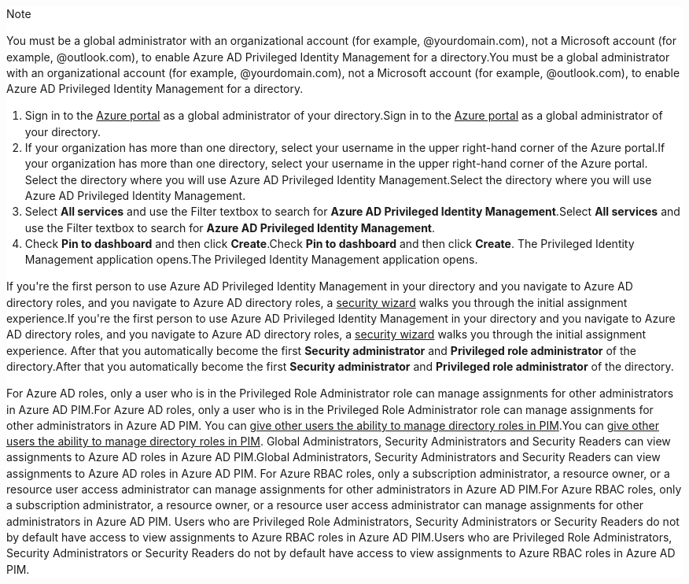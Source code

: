 > [!NOTE]
> <span data-ttu-id="aa888-154">You must be a global administrator with an organizational account (for example, @yourdomain.com), not a Microsoft account (for example, @outlook.com), to enable Azure AD Privileged Identity Management for a directory.</span><span class="sxs-lookup"><span data-stu-id="aa888-154">You must be a global administrator with an organizational account (for example, @yourdomain.com), not a Microsoft account (for example, @outlook.com), to enable Azure AD Privileged Identity Management for a directory.</span></span>

1. <span data-ttu-id="aa888-155">Sign in to the [Azure portal](https://portal.azure.com/) as a global administrator of your directory.</span><span class="sxs-lookup"><span data-stu-id="aa888-155">Sign in to the [Azure portal](https://portal.azure.com/) as a global administrator of your directory.</span></span>
2. <span data-ttu-id="aa888-156">If your organization has more than one directory, select your username in the upper right-hand corner of the Azure portal.</span><span class="sxs-lookup"><span data-stu-id="aa888-156">If your organization has more than one directory, select your username in the upper right-hand corner of the Azure portal.</span></span> <span data-ttu-id="aa888-157">Select the directory where you will use Azure AD Privileged Identity Management.</span><span class="sxs-lookup"><span data-stu-id="aa888-157">Select the directory where you will use Azure AD Privileged Identity Management.</span></span>
3. <span data-ttu-id="aa888-158">Select **All services** and use the Filter textbox to search for **Azure AD Privileged Identity Management**.</span><span class="sxs-lookup"><span data-stu-id="aa888-158">Select **All services** and use the Filter textbox to search for **Azure AD Privileged Identity Management**.</span></span>
4. <span data-ttu-id="aa888-159">Check **Pin to dashboard** and then click **Create**.</span><span class="sxs-lookup"><span data-stu-id="aa888-159">Check **Pin to dashboard** and then click **Create**.</span></span> <span data-ttu-id="aa888-160">The Privileged Identity Management application opens.</span><span class="sxs-lookup"><span data-stu-id="aa888-160">The Privileged Identity Management application opens.</span></span>

<span data-ttu-id="aa888-161">If you're the first person to use Azure AD Privileged Identity Management in your directory and you navigate to Azure AD directory roles,  and you navigate to Azure AD directory roles,  a [security wizard](pim-security-wizard.md) walks you through the initial assignment experience.</span><span class="sxs-lookup"><span data-stu-id="aa888-161">If you're the first person to use Azure AD Privileged Identity Management in your directory and you navigate to Azure AD directory roles,  and you navigate to Azure AD directory roles,  a [security wizard](pim-security-wizard.md) walks you through the initial assignment experience.</span></span> <span data-ttu-id="aa888-162">After that you automatically become the first **Security administrator** and **Privileged role administrator** of the directory.</span><span class="sxs-lookup"><span data-stu-id="aa888-162">After that you automatically become the first **Security administrator** and **Privileged role administrator** of the directory.</span></span>

<span data-ttu-id="aa888-163">For Azure AD roles, only a user who is in the Privileged Role Administrator role can manage assignments for other administrators in Azure AD PIM.</span><span class="sxs-lookup"><span data-stu-id="aa888-163">For Azure AD roles, only a user who is in the Privileged Role Administrator role can manage assignments for other administrators in Azure AD PIM.</span></span> <span data-ttu-id="aa888-164">You can [give other users the ability to manage directory roles in PIM](pim-how-to-give-access-to-pim.md).</span><span class="sxs-lookup"><span data-stu-id="aa888-164">You can [give other users the ability to manage directory roles in PIM](pim-how-to-give-access-to-pim.md).</span></span> <span data-ttu-id="aa888-165">Global Administrators, Security Administrators and Security Readers can view assignments to Azure AD roles in Azure AD PIM.</span><span class="sxs-lookup"><span data-stu-id="aa888-165">Global Administrators, Security Administrators and Security Readers can view assignments to Azure AD roles in Azure AD PIM.</span></span>
<span data-ttu-id="aa888-166">For Azure RBAC roles, only a subscription administrator, a resource owner, or a resource user access administrator can manage assignments for other administrators in Azure AD PIM.</span><span class="sxs-lookup"><span data-stu-id="aa888-166">For Azure RBAC roles, only a subscription administrator, a resource owner, or a resource user access administrator can manage assignments for other administrators in Azure AD PIM.</span></span>  <span data-ttu-id="aa888-167">Users who are Privileged Role Administrators, Security Administrators or Security Readers do not by default have access to view assignments to Azure RBAC roles in Azure AD PIM.</span><span class="sxs-lookup"><span data-stu-id="aa888-167">Users who are Privileged Role Administrators, Security Administrators or Security Readers do not by default have access to view assignments to Azure RBAC roles in Azure AD PIM.</span></span>
